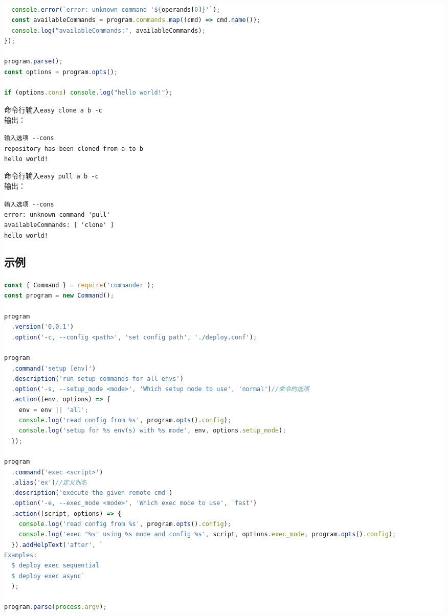 ```javascript
  console.error(`error: unknown command '${operands[0]}'`);
  const availableCommands = program.commands.map((cmd) => cmd.name());
  console.log("availableCommands:", availableCommands);
});

program.parse();
const options = program.opts();

if (options.cons) console.log("hello world!");
```
命令行输入`easy clone a b -c`<br />输出：
```shell
输入选项 --cons
repository has been cloned from a to b
hello world!
```
命令行输入`easy pull a b -c`<br />输出：
```shell
输入选项 --cons
error: unknown command 'pull'
availableCommands: [ 'clone' ]
hello world!
```


## 示例
```javascript
const { Command } = require('commander');
const program = new Command();

program
  .version('0.0.1')
  .option('-c, --config <path>', 'set config path', './deploy.conf');

program
  .command('setup [env]')
  .description('run setup commands for all envs')
  .option('-s, --setup_mode <mode>', 'Which setup mode to use', 'normal')//命令的选项
  .action((env, options) => {
    env = env || 'all';
    console.log('read config from %s', program.opts().config);
    console.log('setup for %s env(s) with %s mode', env, options.setup_mode);
  });

program
  .command('exec <script>')
  .alias('ex')//定义别名
  .description('execute the given remote cmd')
  .option('-e, --exec_mode <mode>', 'Which exec mode to use', 'fast')
  .action((script, options) => {
    console.log('read config from %s', program.opts().config);
    console.log('exec "%s" using %s mode and config %s', script, options.exec_mode, program.opts().config);
  }).addHelpText('after', `
Examples:
  $ deploy exec sequential
  $ deploy exec async`
  );
  
program.parse(process.argv);

```

